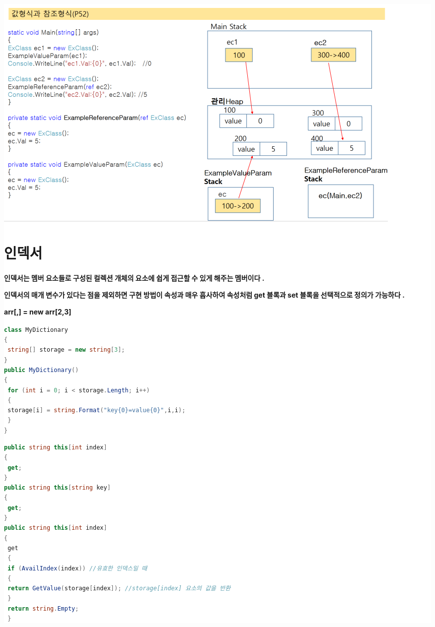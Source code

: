 ![Untitled](NET%20NETWORK%20(%20Net%20struct%20)%207fc296c2922d43f78ec45804a21390fb/Untitled%2018.png)

# **인덱서**

**인덱서는 멤버 요소들로 구성된 컬렉션 개체의 요소에 쉽게 접근할 수 있게 해주는 멤버이다 .**

**인덱서의 매개 변수가 있다는 점을 제외하면 구현 방법이 속성과 매우 흡사하여 속성처럼 get 블록과 set 블록을 선택적으로 정의가 가능하다 .**

**arr[,]  = new arr[2,3]** 

```csharp
class MyDictionary
{
 string[] storage = new string[3];
}
public MyDictionary()
{
 for (int i = 0; i < storage.Length; i++)
 {
 storage[i] = string.Format("key{0}=value{0}",i,i);
 }
}
```

```csharp
public string this[int index]
{
 get;
}
public string this[string key]
{
 get;
}
public string this[int index]
{
 get
 {
 if (AvailIndex(index)) //유효한 인덱스일 때
 {
 return GetValue(storage[index]); //storage[index] 요소의 값을 반환
 }
 return string.Empty;
 }
```